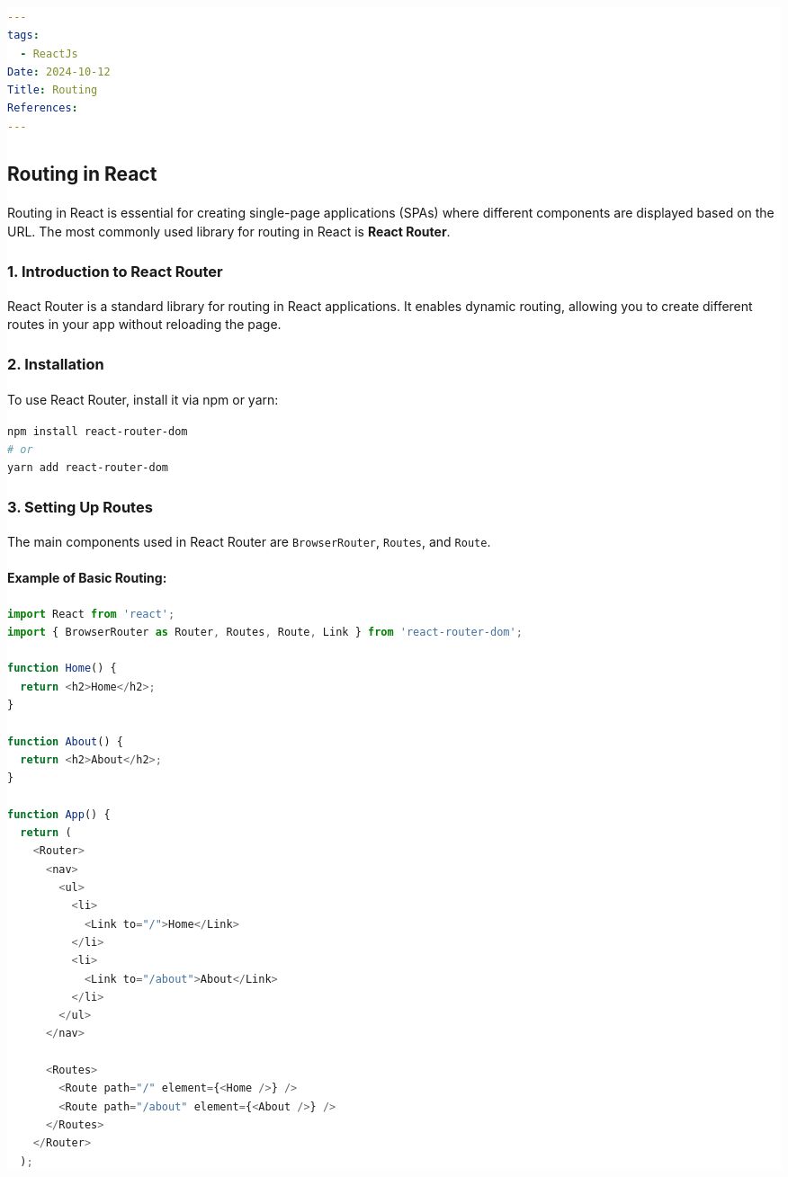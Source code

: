 ```yaml
---
tags:
  - ReactJs
Date: 2024-10-12
Title: Routing
References:
---
```

## Routing in React

Routing in React is essential for creating single-page applications (SPAs) where different components are displayed based on the URL. The most commonly used library for routing in React is **React Router**.

### 1. Introduction to React Router
React Router is a standard library for routing in React applications. It enables dynamic routing, allowing you to create different routes in your app without reloading the page.

### 2. Installation
To use React Router, install it via npm or yarn:
```bash
npm install react-router-dom
# or
yarn add react-router-dom
```

### 3. Setting Up Routes
The main components used in React Router are `BrowserRouter`, `Routes`, and `Route`.

#### Example of Basic Routing:
```javascript
import React from 'react';
import { BrowserRouter as Router, Routes, Route, Link } from 'react-router-dom';

function Home() {
  return <h2>Home</h2>;
}

function About() {
  return <h2>About</h2>;
}

function App() {
  return (
    <Router>
      <nav>
        <ul>
          <li>
            <Link to="/">Home</Link>
          </li>
          <li>
            <Link to="/about">About</Link>
          </li>
        </ul>
      </nav>

      <Routes>
        <Route path="/" element={<Home />} />
        <Route path="/about" element={<About />} />
      </Routes>
    </Router>
  );
```